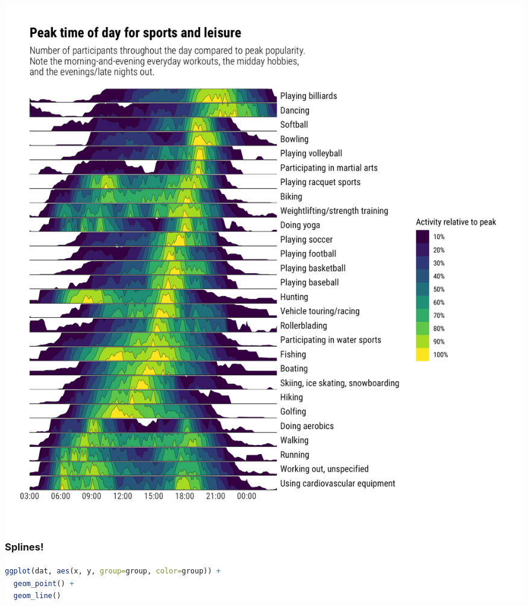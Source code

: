 <img src="README_figs/README-horizon-1.png" width="912"/>

### Splines!

``` r
ggplot(dat, aes(x, y, group=group, color=group)) +
  geom_point() +
  geom_line()
```
